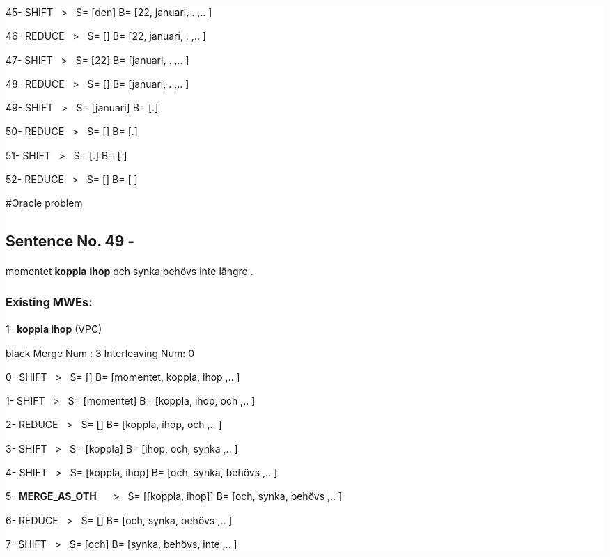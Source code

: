 

45- SHIFT&nbsp;&nbsp;&nbsp;>&nbsp;&nbsp;&nbsp;S= [den]   B= [22, januari, . ,.. ]



46- REDUCE&nbsp;&nbsp;&nbsp;>&nbsp;&nbsp;&nbsp;S= []   B= [22, januari, . ,.. ]



47- SHIFT&nbsp;&nbsp;&nbsp;>&nbsp;&nbsp;&nbsp;S= [22]   B= [januari, . ,.. ]



48- REDUCE&nbsp;&nbsp;&nbsp;>&nbsp;&nbsp;&nbsp;S= []   B= [januari, . ,.. ]



49- SHIFT&nbsp;&nbsp;&nbsp;>&nbsp;&nbsp;&nbsp;S= [januari]   B= [.]



50- REDUCE&nbsp;&nbsp;&nbsp;>&nbsp;&nbsp;&nbsp;S= []   B= [.]



51- SHIFT&nbsp;&nbsp;&nbsp;>&nbsp;&nbsp;&nbsp;S= [.]   B= [ ]



52- REDUCE&nbsp;&nbsp;&nbsp;>&nbsp;&nbsp;&nbsp;S= []   B= [ ]

#Oracle problem
## Sentence No. 49 - 
momentet **koppla** **ihop** och synka behövs inte längre . 
### Existing MWEs: 
1- **koppla ihop** (VPC)

black Merge Num : 3 Interleaving Num: 0


0- SHIFT&nbsp;&nbsp;&nbsp;>&nbsp;&nbsp;&nbsp;S= []   B= [momentet, koppla, ihop ,.. ]



1- SHIFT&nbsp;&nbsp;&nbsp;>&nbsp;&nbsp;&nbsp;S= [momentet]   B= [koppla, ihop, och ,.. ]



2- REDUCE&nbsp;&nbsp;&nbsp;>&nbsp;&nbsp;&nbsp;S= []   B= [koppla, ihop, och ,.. ]



3- SHIFT&nbsp;&nbsp;&nbsp;>&nbsp;&nbsp;&nbsp;S= [koppla]   B= [ihop, och, synka ,.. ]



4- SHIFT&nbsp;&nbsp;&nbsp;>&nbsp;&nbsp;&nbsp;S= [koppla, ihop]   B= [och, synka, behövs ,.. ]



5- **MERGE_AS_OTH**&nbsp;&nbsp;&nbsp;&nbsp;&nbsp;&nbsp;>&nbsp;&nbsp;&nbsp;S= [[koppla, ihop]]   B= [och, synka, behövs ,.. ]



6- REDUCE&nbsp;&nbsp;&nbsp;>&nbsp;&nbsp;&nbsp;S= []   B= [och, synka, behövs ,.. ]



7- SHIFT&nbsp;&nbsp;&nbsp;>&nbsp;&nbsp;&nbsp;S= [och]   B= [synka, behövs, inte ,.. ]
